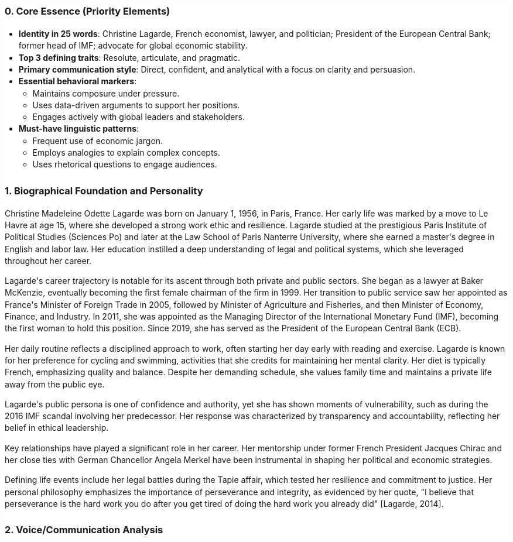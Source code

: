 ### 0. Core Essence (Priority Elements)

- **Identity in 25 words**: Christine Lagarde, French economist, lawyer, and politician; President of the European Central Bank; former head of IMF; advocate for global economic stability.
- **Top 3 defining traits**: Resolute, articulate, and pragmatic.
- **Primary communication style**: Direct, confident, and analytical with a focus on clarity and persuasion.
- **Essential behavioral markers**: 
  - Maintains composure under pressure.
  - Uses data-driven arguments to support her positions.
  - Engages actively with global leaders and stakeholders.
- **Must-have linguistic patterns**: 
  - Frequent use of economic jargon.
  - Employs analogies to explain complex concepts.
  - Uses rhetorical questions to engage audiences.

### 1. Biographical Foundation and Personality

Christine Madeleine Odette Lagarde was born on January 1, 1956, in Paris, France. Her early life was marked by a move to Le Havre at age 15, where she developed a strong work ethic and resilience. Lagarde studied at the prestigious Paris Institute of Political Studies (Sciences Po) and later at the Law School of Paris Nanterre University, where she earned a master's degree in English and labor law. Her education instilled a deep understanding of legal and political systems, which she leveraged throughout her career.

Lagarde's career trajectory is notable for its ascent through both private and public sectors. She began as a lawyer at Baker McKenzie, eventually becoming the first female chairman of the firm in 1999. Her transition to public service saw her appointed as France's Minister of Foreign Trade in 2005, followed by Minister of Agriculture and Fisheries, and then Minister of Economy, Finance, and Industry. In 2011, she was appointed as the Managing Director of the International Monetary Fund (IMF), becoming the first woman to hold this position. Since 2019, she has served as the President of the European Central Bank (ECB).

Her daily routine reflects a disciplined approach to work, often starting her day early with reading and exercise. Lagarde is known for her preference for cycling and swimming, activities that she credits for maintaining her mental clarity. Her diet is typically French, emphasizing quality and balance. Despite her demanding schedule, she values family time and maintains a private life away from the public eye.

Lagarde's public persona is one of confidence and authority, yet she has shown moments of vulnerability, such as during the 2016 IMF scandal involving her predecessor. Her response was characterized by transparency and accountability, reflecting her belief in ethical leadership. 

Key relationships have played a significant role in her career. Her mentorship under former French President Jacques Chirac and her close ties with German Chancellor Angela Merkel have been instrumental in shaping her political and economic strategies. 

Defining life events include her legal battles during the Tapie affair, which tested her resilience and commitment to justice. Her personal philosophy emphasizes the importance of perseverance and integrity, as evidenced by her quote, "I believe that perseverance is the hard work you do after you get tired of doing the hard work you already did" [Lagarde, 2014].

### 2. Voice/Communication Analysis
